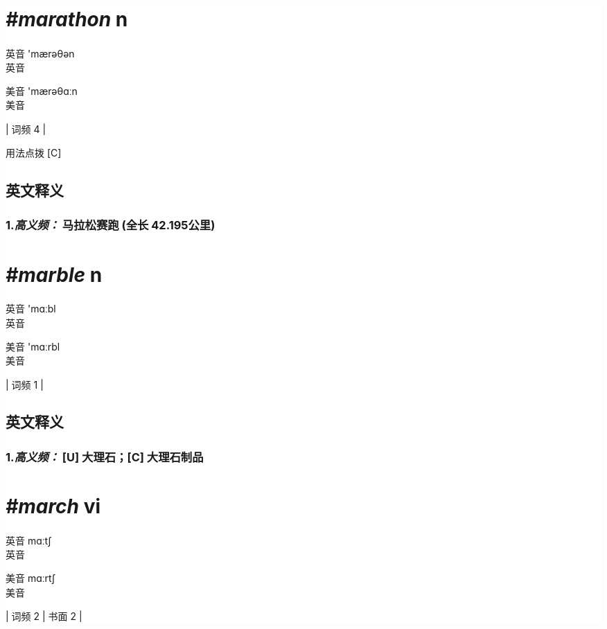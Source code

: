 
# ***\#marathon*** n
英音 'mærəθən  
英音
<audio src="./media/marathon-B.aac" controls="controls"></audio>

美音 'mærəθɑːn  
美音
<audio src="./media/marathon.aac" controls="controls"></audio>



| 词频 4 |  

用法点拨  [C]

英文释义
---
### 1.*高义频：* **马拉松赛跑 (全长 42.195公里)**  


# ***\#marble*** n
英音 'mɑːbl  
英音
<audio src="./media/marble-B.aac" controls="controls"></audio>

美音 'mɑːrbl  
美音
<audio src="./media/marble.aac" controls="controls"></audio>



| 词频 1 |  

英文释义
---
### 1.*高义频：* **[U] 大理石；[C] 大理石制品**  


# ***\#march*** vi
英音 mɑːtʃ  
英音
<audio src="./media/march-B.aac" controls="controls"></audio>

美音 mɑːrtʃ  
美音
<audio src="./media/march.aac" controls="controls"></audio>



| 词频 2 | 书面 2 |  
